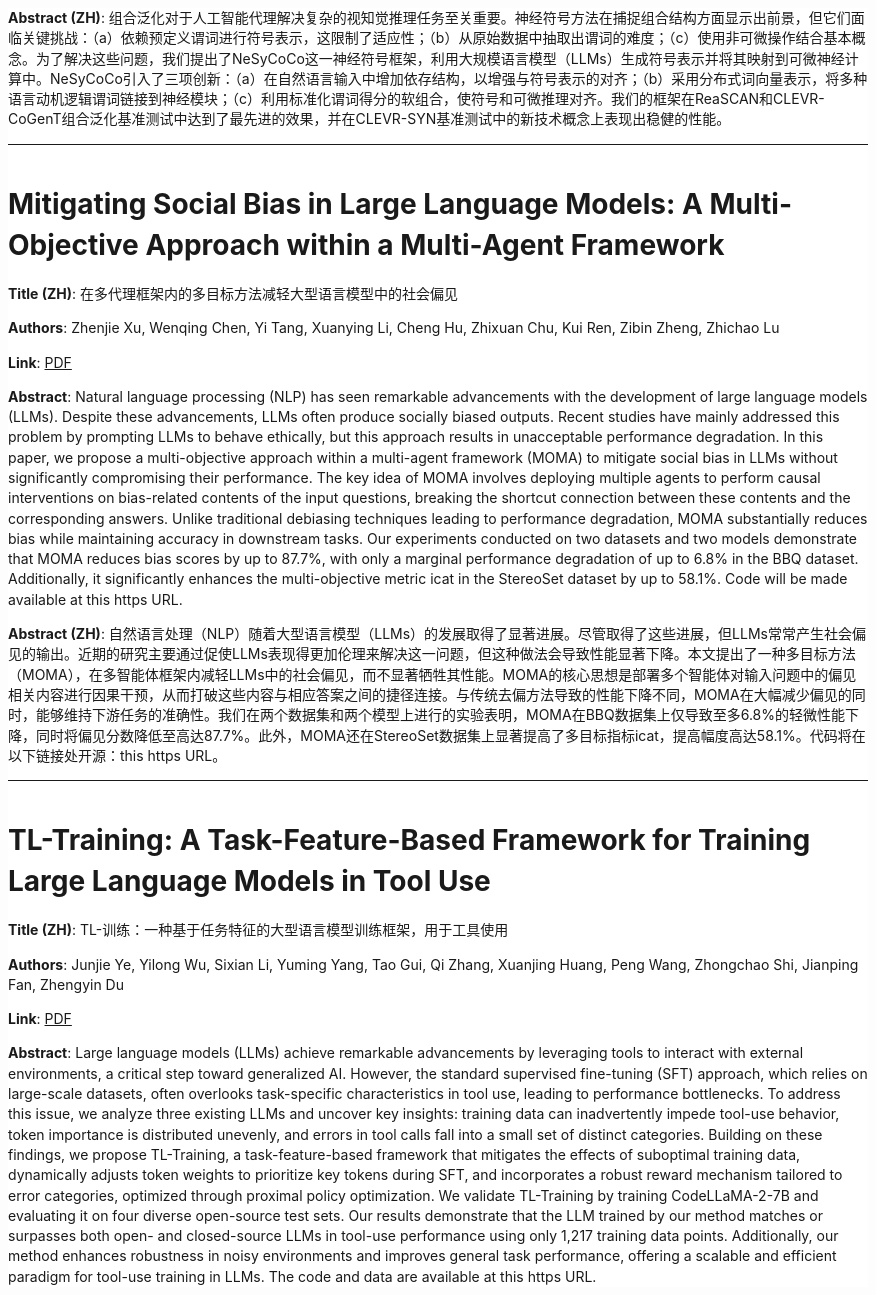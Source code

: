 **Abstract (ZH)**: 组合泛化对于人工智能代理解决复杂的视知觉推理任务至关重要。神经符号方法在捕捉组合结构方面显示出前景，但它们面临关键挑战：（a）依赖预定义谓词进行符号表示，这限制了适应性；（b）从原始数据中抽取出谓词的难度；（c）使用非可微操作结合基本概念。为了解决这些问题，我们提出了NeSyCoCo这一神经符号框架，利用大规模语言模型（LLMs）生成符号表示并将其映射到可微神经计算中。NeSyCoCo引入了三项创新：（a）在自然语言输入中增加依存结构，以增强与符号表示的对齐；（b）采用分布式词向量表示，将多种语言动机逻辑谓词链接到神经模块；（c）利用标准化谓词得分的软组合，使符号和可微推理对齐。我们的框架在ReaSCAN和CLEVR-CoGenT组合泛化基准测试中达到了最先进的效果，并在CLEVR-SYN基准测试中的新技术概念上表现出稳健的性能。 

---
# Mitigating Social Bias in Large Language Models: A Multi-Objective Approach within a Multi-Agent Framework 

**Title (ZH)**: 在多代理框架内的多目标方法减轻大型语言模型中的社会偏见 

**Authors**: Zhenjie Xu, Wenqing Chen, Yi Tang, Xuanying Li, Cheng Hu, Zhixuan Chu, Kui Ren, Zibin Zheng, Zhichao Lu  

**Link**: [PDF](https://arxiv.org/pdf/2412.15504)  

**Abstract**: Natural language processing (NLP) has seen remarkable advancements with the development of large language models (LLMs). Despite these advancements, LLMs often produce socially biased outputs. Recent studies have mainly addressed this problem by prompting LLMs to behave ethically, but this approach results in unacceptable performance degradation. In this paper, we propose a multi-objective approach within a multi-agent framework (MOMA) to mitigate social bias in LLMs without significantly compromising their performance. The key idea of MOMA involves deploying multiple agents to perform causal interventions on bias-related contents of the input questions, breaking the shortcut connection between these contents and the corresponding answers. Unlike traditional debiasing techniques leading to performance degradation, MOMA substantially reduces bias while maintaining accuracy in downstream tasks. Our experiments conducted on two datasets and two models demonstrate that MOMA reduces bias scores by up to 87.7%, with only a marginal performance degradation of up to 6.8% in the BBQ dataset. Additionally, it significantly enhances the multi-objective metric icat in the StereoSet dataset by up to 58.1%. Code will be made available at this https URL. 

**Abstract (ZH)**: 自然语言处理（NLP）随着大型语言模型（LLMs）的发展取得了显著进展。尽管取得了这些进展，但LLMs常常产生社会偏见的输出。近期的研究主要通过促使LLMs表现得更加伦理来解决这一问题，但这种做法会导致性能显著下降。本文提出了一种多目标方法（MOMA），在多智能体框架内减轻LLMs中的社会偏见，而不显著牺牲其性能。MOMA的核心思想是部署多个智能体对输入问题中的偏见相关内容进行因果干预，从而打破这些内容与相应答案之间的捷径连接。与传统去偏方法导致的性能下降不同，MOMA在大幅减少偏见的同时，能够维持下游任务的准确性。我们在两个数据集和两个模型上进行的实验表明，MOMA在BBQ数据集上仅导致至多6.8%的轻微性能下降，同时将偏见分数降低至高达87.7%。此外，MOMA还在StereoSet数据集上显著提高了多目标指标icat，提高幅度高达58.1%。代码将在以下链接处开源：this https URL。 

---
# TL-Training: A Task-Feature-Based Framework for Training Large Language Models in Tool Use 

**Title (ZH)**: TL-训练：一种基于任务特征的大型语言模型训练框架，用于工具使用 

**Authors**: Junjie Ye, Yilong Wu, Sixian Li, Yuming Yang, Tao Gui, Qi Zhang, Xuanjing Huang, Peng Wang, Zhongchao Shi, Jianping Fan, Zhengyin Du  

**Link**: [PDF](https://arxiv.org/pdf/2412.15495)  

**Abstract**: Large language models (LLMs) achieve remarkable advancements by leveraging tools to interact with external environments, a critical step toward generalized AI. However, the standard supervised fine-tuning (SFT) approach, which relies on large-scale datasets, often overlooks task-specific characteristics in tool use, leading to performance bottlenecks. To address this issue, we analyze three existing LLMs and uncover key insights: training data can inadvertently impede tool-use behavior, token importance is distributed unevenly, and errors in tool calls fall into a small set of distinct categories. Building on these findings, we propose TL-Training, a task-feature-based framework that mitigates the effects of suboptimal training data, dynamically adjusts token weights to prioritize key tokens during SFT, and incorporates a robust reward mechanism tailored to error categories, optimized through proximal policy optimization. We validate TL-Training by training CodeLLaMA-2-7B and evaluating it on four diverse open-source test sets. Our results demonstrate that the LLM trained by our method matches or surpasses both open- and closed-source LLMs in tool-use performance using only 1,217 training data points. Additionally, our method enhances robustness in noisy environments and improves general task performance, offering a scalable and efficient paradigm for tool-use training in LLMs. The code and data are available at this https URL. 
